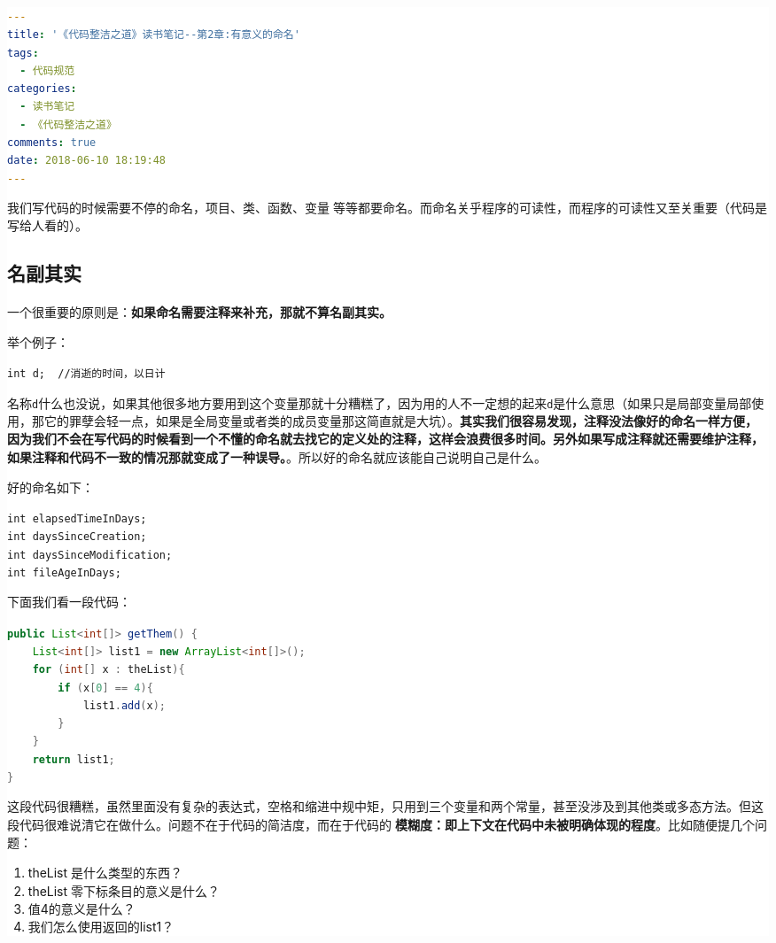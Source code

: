 ```yaml
---
title: '《代码整洁之道》读书笔记--第2章:有意义的命名'
tags:
  - 代码规范
categories:
  - 读书笔记
  - 《代码整洁之道》
comments: true
date: 2018-06-10 18:19:48
---
```



我们写代码的时候需要不停的命名，项目、类、函数、变量 等等都要命名。而命名关乎程序的可读性，而程序的可读性又至关重要（代码是写给人看的）。

## 名副其实

一个很重要的原则是：**如果命名需要注释来补充，那就不算名副其实。**

举个例子：

```
int d;  //消逝的时间，以日计
```

名称`d`什么也没说，如果其他很多地方要用到这个变量那就十分糟糕了，因为用的人不一定想的起来`d`是什么意思（如果只是局部变量局部使用，那它的罪孽会轻一点，如果是全局变量或者类的成员变量那这简直就是大坑）。**其实我们很容易发现，注释没法像好的命名一样方便，因为我们不会在写代码的时候看到一个不懂的命名就去找它的定义处的注释，这样会浪费很多时间。另外如果写成注释就还需要维护注释，如果注释和代码不一致的情况那就变成了一种误导。**。所以好的命名就应该能自己说明自己是什么。

好的命名如下：

```
int elapsedTimeInDays;
int daysSinceCreation;
int daysSinceModification;
int fileAgeInDays;
```

下面我们看一段代码：

```Java
public List<int[]> getThem() {
    List<int[]> list1 = new ArrayList<int[]>();
    for (int[] x : theList){
        if (x[0] == 4){
            list1.add(x);
        }
    }
    return list1;
}
```

这段代码很糟糕，虽然里面没有复杂的表达式，空格和缩进中规中矩，只用到三个变量和两个常量，甚至没涉及到其他类或多态方法。但这段代码很难说清它在做什么。问题不在于代码的简洁度，而在于代码的 **模糊度：即上下文在代码中未被明确体现的程度**。比如随便提几个问题：

1. theList 是什么类型的东西？
2. theList 零下标条目的意义是什么？
3. 值4的意义是什么？
4. 我们怎么使用返回的list1？
